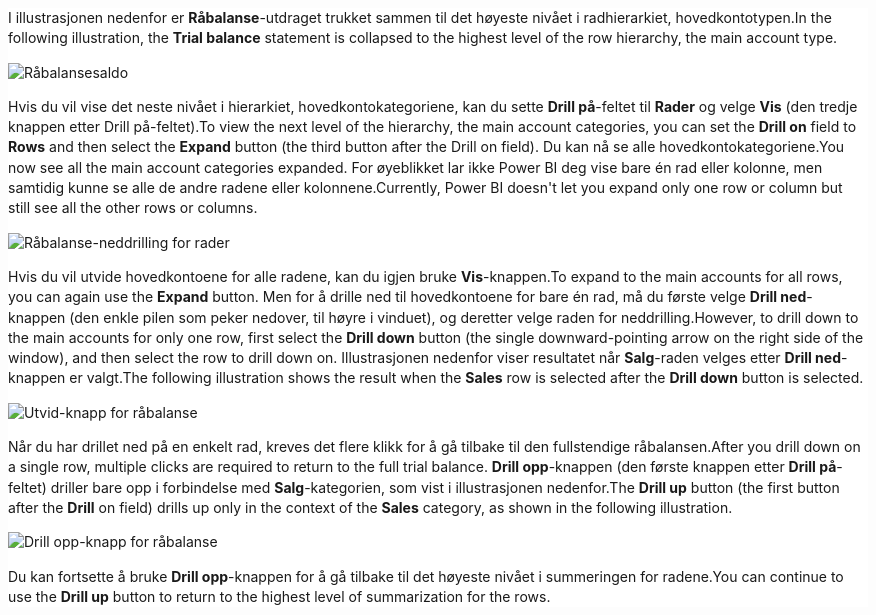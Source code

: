 <span data-ttu-id="630a1-301">I illustrasjonen nedenfor er **Råbalanse**-utdraget trukket sammen til det høyeste nivået i radhierarkiet, hovedkontotypen.</span><span class="sxs-lookup"><span data-stu-id="630a1-301">In the following illustration, the **Trial balance** statement is collapsed to the highest level of the row hierarchy, the main account type.</span></span>

![Råbalansesaldo](./media/trial-balance.png)

<span data-ttu-id="630a1-303">Hvis du vil vise det neste nivået i hierarkiet, hovedkontokategoriene, kan du sette **Drill på**-feltet til **Rader** og velge **Vis** (den tredje knappen etter Drill på-feltet).</span><span class="sxs-lookup"><span data-stu-id="630a1-303">To view the next level of the hierarchy, the main account categories, you can set the **Drill on** field to **Rows** and then select the **Expand** button (the third button after the Drill on field).</span></span> <span data-ttu-id="630a1-304">Du kan nå se alle hovedkontokategoriene.</span><span class="sxs-lookup"><span data-stu-id="630a1-304">You now see all the main account categories expanded.</span></span> <span data-ttu-id="630a1-305">For øyeblikket lar ikke Power BI deg vise bare én rad eller kolonne, men samtidig kunne se alle de andre radene eller kolonnene.</span><span class="sxs-lookup"><span data-stu-id="630a1-305">Currently, Power BI doesn't let you expand only one row or column but still see all the other rows or columns.</span></span>

![Råbalanse-neddrilling for rader](./media/trial-balance2.png)

<span data-ttu-id="630a1-307">Hvis du vil utvide hovedkontoene for alle radene, kan du igjen bruke **Vis**-knappen.</span><span class="sxs-lookup"><span data-stu-id="630a1-307">To expand to the main accounts for all rows, you can again use the **Expand** button.</span></span> <span data-ttu-id="630a1-308">Men for å drille ned til hovedkontoene for bare én rad, må du første velge **Drill ned**-knappen (den enkle pilen som peker nedover, til høyre i vinduet), og deretter velge raden for neddrilling.</span><span class="sxs-lookup"><span data-stu-id="630a1-308">However, to drill down to the main accounts for only one row, first select the **Drill down** button (the single downward-pointing arrow on the right side of the window), and then select the row to drill down on.</span></span> <span data-ttu-id="630a1-309">Illustrasjonen nedenfor viser resultatet når **Salg**-raden velges etter **Drill ned**-knappen er valgt.</span><span class="sxs-lookup"><span data-stu-id="630a1-309">The following illustration shows the result when the **Sales** row is selected after the **Drill down** button is selected.</span></span>

![Utvid-knapp for råbalanse](./media/trial-balance3.png)

<span data-ttu-id="630a1-311">Når du har drillet ned på en enkelt rad, kreves det flere klikk for å gå tilbake til den fullstendige råbalansen.</span><span class="sxs-lookup"><span data-stu-id="630a1-311">After you drill down on a single row, multiple clicks are required to return to the full trial balance.</span></span> <span data-ttu-id="630a1-312">**Drill opp**-knappen (den første knappen etter **Drill på**-feltet) driller bare opp i forbindelse med **Salg**-kategorien, som vist i illustrasjonen nedenfor.</span><span class="sxs-lookup"><span data-stu-id="630a1-312">The **Drill up** button (the first button after the **Drill** on field) drills up only in the context of the **Sales** category, as shown in the following illustration.</span></span>

![Drill opp-knapp for råbalanse](./media/trial-balance4.png)

<span data-ttu-id="630a1-314">Du kan fortsette å bruke **Drill opp**-knappen for å gå tilbake til det høyeste nivået i summeringen for radene.</span><span class="sxs-lookup"><span data-stu-id="630a1-314">You can continue to use the **Drill up** button to return to the highest level of summarization for the rows.</span></span>
